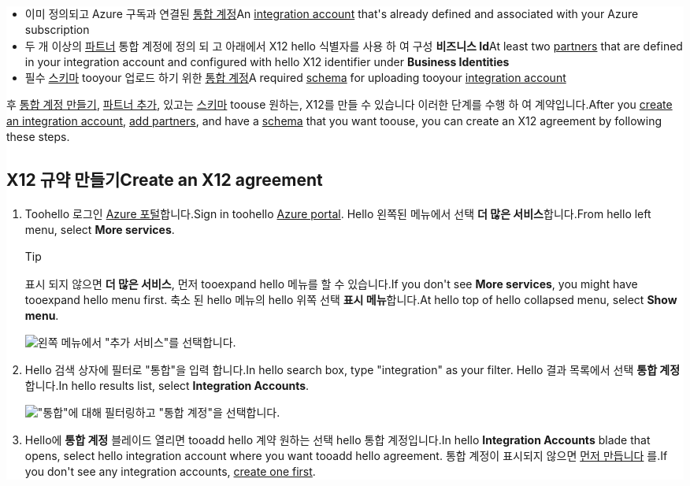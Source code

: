 * <span data-ttu-id="99f72-110">이미 정의되고 Azure 구독과 연결된 [통합 계정](../logic-apps/logic-apps-enterprise-integration-accounts.md)</span><span class="sxs-lookup"><span data-stu-id="99f72-110">An [integration account](../logic-apps/logic-apps-enterprise-integration-accounts.md) that's already defined and associated with your Azure subscription</span></span>
* <span data-ttu-id="99f72-111">두 개 이상의 [파트너](../logic-apps/logic-apps-enterprise-integration-partners.md) 통합 계정에 정의 되 고 아래에서 X12 hello 식별자를 사용 하 여 구성 **비즈니스 Id**</span><span class="sxs-lookup"><span data-stu-id="99f72-111">At least two [partners](../logic-apps/logic-apps-enterprise-integration-partners.md) that are defined in your integration account and configured with hello X12 identifier under **Business Identities**</span></span>    
* <span data-ttu-id="99f72-112">필수 [스키마](../logic-apps/logic-apps-enterprise-integration-schemas.md) tooyour 업로드 하기 위한 [통합 계정](../logic-apps/logic-apps-enterprise-integration-accounts.md)</span><span class="sxs-lookup"><span data-stu-id="99f72-112">A required [schema](../logic-apps/logic-apps-enterprise-integration-schemas.md) for uploading tooyour [integration account](../logic-apps/logic-apps-enterprise-integration-accounts.md)</span></span>

<span data-ttu-id="99f72-113">후 [통합 계정 만들기](../logic-apps/logic-apps-enterprise-integration-accounts.md), [파트너 추가](logic-apps-enterprise-integration-partners.md), 있고는 [스키마](../logic-apps/logic-apps-enterprise-integration-schemas.md) toouse 원하는, X12를 만들 수 있습니다 이러한 단계를 수행 하 여 계약입니다.</span><span class="sxs-lookup"><span data-stu-id="99f72-113">After you [create an integration account](../logic-apps/logic-apps-enterprise-integration-accounts.md), [add partners](logic-apps-enterprise-integration-partners.md), and have a [schema](../logic-apps/logic-apps-enterprise-integration-schemas.md) that you want toouse, you can create an X12 agreement by following these steps.</span></span>

## <a name="create-an-x12-agreement"></a><span data-ttu-id="99f72-114">X12 규약 만들기</span><span class="sxs-lookup"><span data-stu-id="99f72-114">Create an X12 agreement</span></span>

1.  <span data-ttu-id="99f72-115">Toohello 로그인 [Azure 포털](http://portal.azure.com "Azure 포털")합니다.</span><span class="sxs-lookup"><span data-stu-id="99f72-115">Sign in toohello [Azure portal](http://portal.azure.com "Azure portal").</span></span> <span data-ttu-id="99f72-116">Hello 왼쪽된 메뉴에서 선택 **더 많은 서비스**합니다.</span><span class="sxs-lookup"><span data-stu-id="99f72-116">From hello left menu, select **More services**.</span></span> 

    > [!TIP]
    > <span data-ttu-id="99f72-117">표시 되지 않으면 **더 많은 서비스**, 먼저 tooexpand hello 메뉴를 할 수 있습니다.</span><span class="sxs-lookup"><span data-stu-id="99f72-117">If you don't see **More services**, you might have tooexpand hello menu first.</span></span> <span data-ttu-id="99f72-118">축소 된 hello 메뉴의 hello 위쪽 선택 **표시 메뉴**합니다.</span><span class="sxs-lookup"><span data-stu-id="99f72-118">At hello top of hello collapsed menu, select **Show menu**.</span></span>

    ![왼쪽 메뉴에서 "추가 서비스"를 선택합니다.](./media/logic-apps-enterprise-integration-x12/account-1.png)

2.  <span data-ttu-id="99f72-120">Hello 검색 상자에 필터로 "통합"을 입력 합니다.</span><span class="sxs-lookup"><span data-stu-id="99f72-120">In hello search box, type "integration" as your filter.</span></span> <span data-ttu-id="99f72-121">Hello 결과 목록에서 선택 **통합 계정**합니다.</span><span class="sxs-lookup"><span data-stu-id="99f72-121">In hello results list, select **Integration Accounts**.</span></span>  

    !["통합"에 대해 필터링하고 "통합 계정"을 선택합니다.](./media/logic-apps-enterprise-integration-x12/account-2.png)

3. <span data-ttu-id="99f72-123">Hello에 **통합 계정** 블레이드 열리면 tooadd hello 계약 원하는 선택 hello 통합 계정입니다.</span><span class="sxs-lookup"><span data-stu-id="99f72-123">In hello **Integration Accounts** blade that opens, select hello integration account where you want tooadd hello agreement.</span></span>
<span data-ttu-id="99f72-124">통합 계정이 표시되지 않으면 [먼저 만듭니다](../logic-apps/logic-apps-enterprise-integration-accounts.md "통합 계정에 대한 모든 정보") 를.</span><span class="sxs-lookup"><span data-stu-id="99f72-124">If you don't see any integration accounts, [create one first](../logic-apps/logic-apps-enterprise-integration-accounts.md "All about integration accounts").</span></span>
